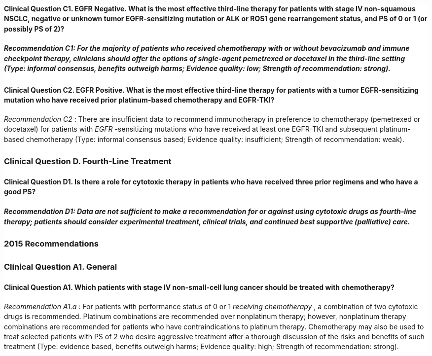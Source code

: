 
####  Clinical Question C1. EGFR Negative. What is the most effective third-line therapy for patients with stage IV non-squamous NSCLC, negative or unknown tumor EGFR-sensitizing mutation or ALK or ROS1 gene rearrangement status, and PS of 0 or 1 (or possibly PS of 2)? 


#####  Recommendation C1: For the majority of patients who received chemotherapy with or without bevacizumab and immune checkpoint therapy, clinicians should offer the options of single-agent pemetrexed or docetaxel in the third-line setting (Type: informal consensus, benefits outweigh harms; Evidence quality: low; Strength of recommendation: strong). 


####  Clinical Question C2. EGFR Positive. What is the most effective third-line therapy for patients with a tumor EGFR-sensitizing mutation who have received prior platinum-based chemotherapy and EGFR-TKI? 


_Recommendation C2_ : There are insufficient data to recommend immunotherapy in preference to chemotherapy (pemetrexed or docetaxel) for patients with _EGFR_ -sensitizing mutations who have received at least one EGFR-TKI and subsequent platinum-based chemotherapy (Type: informal consensus based; Evidence quality: insufficient; Strength of recommendation: weak). 


###  Clinical Question D. Fourth-Line Treatment 


####  Clinical Question D1. Is there a role for cytotoxic therapy in patients who have received three prior regimens and who have a good PS? 


#####  Recommendation D1: Data are not sufficient to make a recommendation for or against using cytotoxic drugs as fourth-line therapy; patients should consider experimental treatment, clinical trials, and continued best supportive (palliative) care. 


###  2015 Recommendations 


###  Clinical Question A1. General 


####  Clinical Question A1. Which patients with stage IV non-small-cell lung cancer should be treated with chemotherapy? 


_Recommendation A1.a_ : For patients with performance status of 0 or 1 _receiving chemotherapy_ , a combination of two cytotoxic drugs is recommended. Platinum combinations are recommended over nonplatinum therapy; however, nonplatinum therapy combinations are recommended for patients who have contraindications to platinum therapy. Chemotherapy may also be used to treat selected patients with PS of 2 who desire aggressive treatment after a thorough discussion of the risks and benefits of such treatment (Type: evidence based, benefits outweigh harms; Evidence quality: high; Strength of recommendation: strong). 
